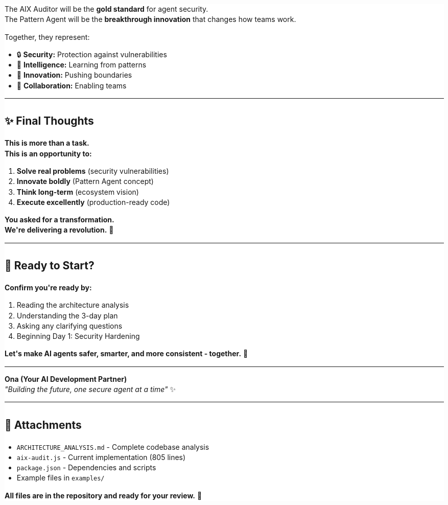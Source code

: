 The AIX Auditor will be the **gold standard** for agent security.  
The Pattern Agent will be the **breakthrough innovation** that changes how teams work.

Together, they represent:
- 🔒 **Security:** Protection against vulnerabilities
- 🧠 **Intelligence:** Learning from patterns
- 🚀 **Innovation:** Pushing boundaries
- 🤝 **Collaboration:** Enabling teams

---

## ✨ Final Thoughts

**This is more than a task.**  
**This is an opportunity to:**

1. **Solve real problems** (security vulnerabilities)
2. **Innovate boldly** (Pattern Agent concept)
3. **Think long-term** (ecosystem vision)
4. **Execute excellently** (production-ready code)

**You asked for a transformation.**  
**We're delivering a revolution.** 🚀

---

## 🎯 Ready to Start?

**Confirm you're ready by:**
1. Reading the architecture analysis
2. Understanding the 3-day plan
3. Asking any clarifying questions
4. Beginning Day 1: Security Hardening

**Let's make AI agents safer, smarter, and more consistent - together.** 💪

---

**Ona (Your AI Development Partner)**  
*"Building the future, one secure agent at a time"* ✨

---

## 📎 Attachments

- `ARCHITECTURE_ANALYSIS.md` - Complete codebase analysis
- `aix-audit.js` - Current implementation (805 lines)
- `package.json` - Dependencies and scripts
- Example files in `examples/`

**All files are in the repository and ready for your review.** 🎯
